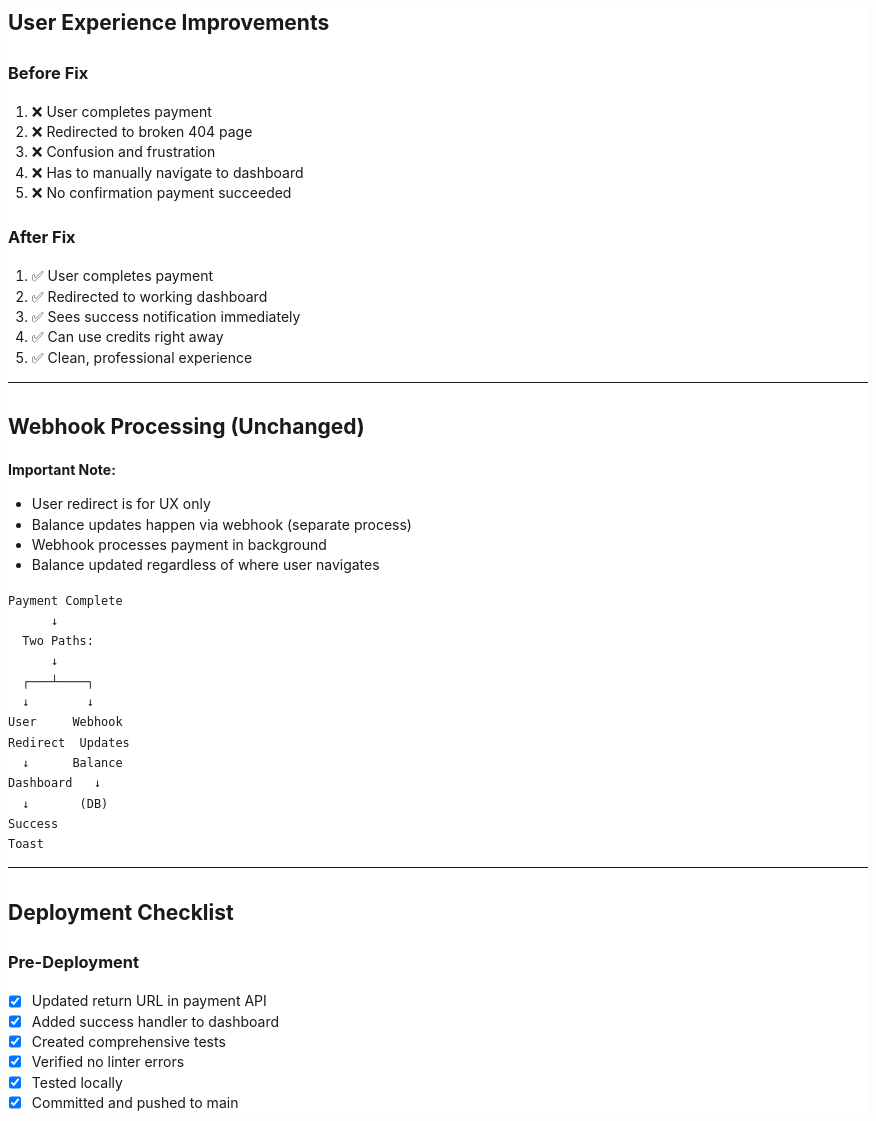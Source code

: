 
## User Experience Improvements

### Before Fix
1. ❌ User completes payment
2. ❌ Redirected to broken 404 page
3. ❌ Confusion and frustration
4. ❌ Has to manually navigate to dashboard
5. ❌ No confirmation payment succeeded

### After Fix
1. ✅ User completes payment
2. ✅ Redirected to working dashboard
3. ✅ Sees success notification immediately
4. ✅ Can use credits right away
5. ✅ Clean, professional experience

---

## Webhook Processing (Unchanged)

**Important Note:**
- User redirect is for UX only
- Balance updates happen via webhook (separate process)
- Webhook processes payment in background
- Balance updated regardless of where user navigates

```
Payment Complete
      ↓
  Two Paths:
      ↓
  ┌───┴────┐
  ↓        ↓
User     Webhook
Redirect  Updates
  ↓      Balance
Dashboard   ↓
  ↓       (DB)
Success
Toast
```

---

## Deployment Checklist

### Pre-Deployment
- [x] Updated return URL in payment API
- [x] Added success handler to dashboard
- [x] Created comprehensive tests
- [x] Verified no linter errors
- [x] Tested locally
- [x] Committed and pushed to main
